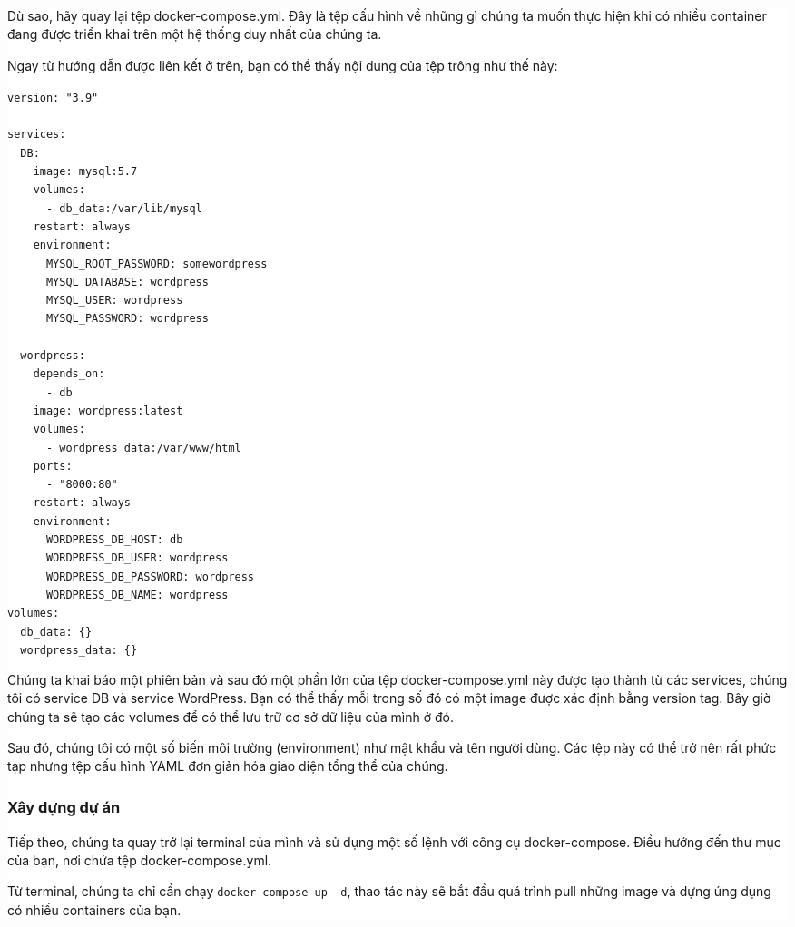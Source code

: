 Dù sao, hãy quay lại tệp docker-compose.yml. Đây là tệp cấu hình về những gì chúng ta muốn thực hiện khi có nhiều container đang được triển khai trên một hệ thống duy nhất của chúng ta.

Ngay từ hướng dẫn được liên kết ở trên, bạn có thể thấy nội dung của tệp trông như thế này:
```
version: "3.9"

services:
  DB:
    image: mysql:5.7
    volumes:
      - db_data:/var/lib/mysql
    restart: always
    environment:
      MYSQL_ROOT_PASSWORD: somewordpress
      MYSQL_DATABASE: wordpress
      MYSQL_USER: wordpress
      MYSQL_PASSWORD: wordpress

  wordpress:
    depends_on:
      - db
    image: wordpress:latest
    volumes:
      - wordpress_data:/var/www/html
    ports:
      - "8000:80"
    restart: always
    environment:
      WORDPRESS_DB_HOST: db
      WORDPRESS_DB_USER: wordpress
      WORDPRESS_DB_PASSWORD: wordpress
      WORDPRESS_DB_NAME: wordpress
volumes:
  db_data: {}
  wordpress_data: {}
```

Chúng ta khai báo một phiên bản và sau đó một phần lớn của tệp docker-compose.yml này được tạo thành từ các services, chúng tôi có service DB và service WordPress. Bạn có thể thấy mỗi trong số đó có một image được xác định bằng version tag. Bây giờ chúng ta sẽ tạo các volumes để có thể lưu trữ cơ sở dữ liệu của mình ở đó.

Sau đó, chúng tôi có một số biến môi trường (environment) như mật khẩu và tên người dùng. Các tệp này có thể trở nên rất phức tạp nhưng tệp cấu hình YAML đơn giản hóa giao diện tổng thể của chúng.

### Xây dựng dự án

Tiếp theo, chúng ta quay trở lại terminal của mình và sử dụng một số lệnh với công cụ docker-compose. Điều hướng đến thư mục của bạn, nơi chứa tệp docker-compose.yml.

Từ terminal, chúng ta chỉ cần chạy `docker-compose up -d`, thao tác này sẽ bắt đầu quá trình pull những image và dựng ứng dụng có nhiều containers của bạn.
